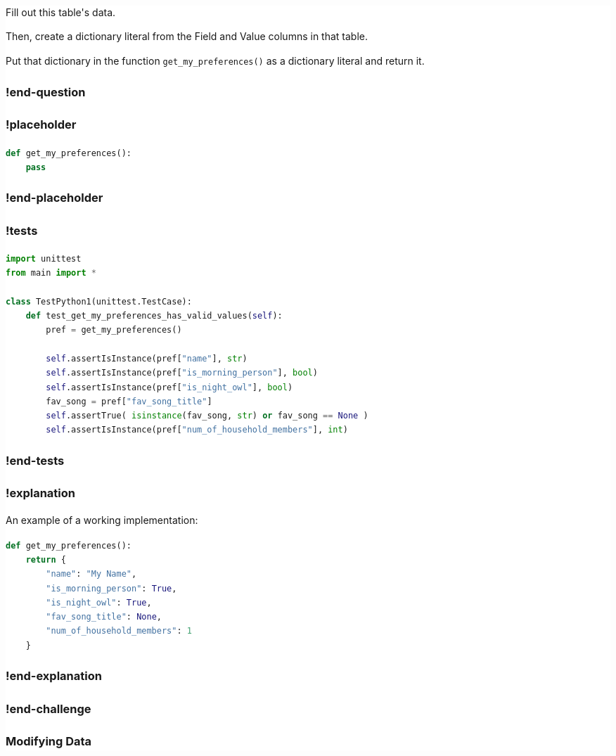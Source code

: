 Fill out this table's data.

Then, create a dictionary literal from the Field and Value columns in that table.

Put that dictionary in the function `get_my_preferences()` as a dictionary literal and return it.

### !end-question
### !placeholder

```python
def get_my_preferences():
    pass
```
### !end-placeholder
### !tests
```python
import unittest
from main import *

class TestPython1(unittest.TestCase):
    def test_get_my_preferences_has_valid_values(self):
        pref = get_my_preferences()

        self.assertIsInstance(pref["name"], str)
        self.assertIsInstance(pref["is_morning_person"], bool)
        self.assertIsInstance(pref["is_night_owl"], bool)
        fav_song = pref["fav_song_title"]
        self.assertTrue( isinstance(fav_song, str) or fav_song == None )
        self.assertIsInstance(pref["num_of_household_members"], int)
```
### !end-tests
### !explanation

An example of a working implementation:

```python
def get_my_preferences():
    return {
        "name": "My Name",
        "is_morning_person": True,
        "is_night_owl": True,
        "fav_song_title": None,
        "num_of_household_members": 1
    }
```

### !end-explanation
### !end-challenge


### Modifying Data
